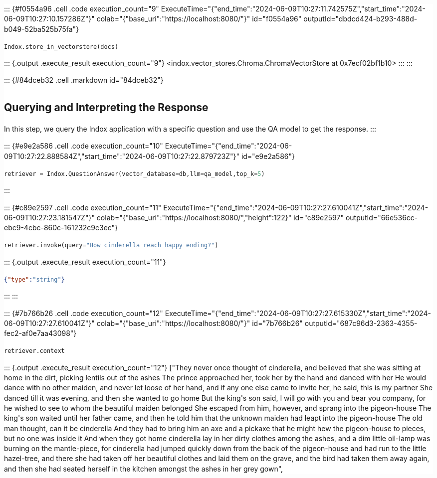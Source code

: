 ::: {#f0554a96 .cell .code execution_count="9" ExecuteTime="{\"end_time\":\"2024-06-09T10:27:11.742575Z\",\"start_time\":\"2024-06-09T10:27:10.157286Z\"}" colab="{\"base_uri\":\"https://localhost:8080/\"}" id="f0554a96" outputId="dbdcd424-b293-488d-b049-52ba525b75fa"}
``` python
Indox.store_in_vectorstore(docs)
```

::: {.output .execute_result execution_count="9"}
    <indox.vector_stores.Chroma.ChromaVectorStore at 0x7ecf02bf1b10>
:::
:::

::: {#84dceb32 .cell .markdown id="84dceb32"}
## Querying and Interpreting the Response

In this step, we query the Indox application with a specific question
and use the QA model to get the response.
:::

::: {#e9e2a586 .cell .code execution_count="10" ExecuteTime="{\"end_time\":\"2024-06-09T10:27:22.888584Z\",\"start_time\":\"2024-06-09T10:27:22.879723Z\"}" id="e9e2a586"}
``` python
retriever = Indox.QuestionAnswer(vector_database=db,llm=qa_model,top_k=5)
```
:::

::: {#c89e2597 .cell .code execution_count="11" ExecuteTime="{\"end_time\":\"2024-06-09T10:27:27.610041Z\",\"start_time\":\"2024-06-09T10:27:23.181547Z\"}" colab="{\"base_uri\":\"https://localhost:8080/\",\"height\":122}" id="c89e2597" outputId="66e536cc-ebc9-4cbc-860c-161232c9c3ec"}
``` python
retriever.invoke(query="How cinderella reach happy ending?")
```

::: {.output .execute_result execution_count="11"}
``` json
{"type":"string"}
```
:::
:::

::: {#7b766b26 .cell .code execution_count="12" ExecuteTime="{\"end_time\":\"2024-06-09T10:27:27.615330Z\",\"start_time\":\"2024-06-09T10:27:27.610041Z\"}" colab="{\"base_uri\":\"https://localhost:8080/\"}" id="7b766b26" outputId="687c96d3-2363-4355-fec2-af0e7aa43098"}
``` python
retriever.context
```

::: {.output .execute_result execution_count="12"}
    ["They never once thought of cinderella, and believed that she was sitting at home in the dirt, picking lentils out of the ashes   The prince approached her, took her by the hand and danced with her He would dance with no other maiden, and never let loose of her hand, and if any one else came to invite her, he said, this is my partner She danced till it was evening, and then she wanted to go home But the king's son said, I will go with you and bear you company, for he wished to see to whom the beautiful maiden belonged She escaped from him, however, and sprang into the pigeon-house   The king's son waited until her father came, and then he told him that the unknown maiden had leapt into the pigeon-house   The old man thought, can it be cinderella   And they had to bring him an axe and a pickaxe that he might hew the pigeon-house to pieces, but no one was inside it   And when they got home cinderella lay in her dirty clothes among the ashes, and a dim little oil-lamp was burning on the mantle-piece, for cinderella had jumped quickly down from the back of the pigeon-house and had run to the little hazel-tree, and there she had taken off her beautiful clothes and laid them on the grave, and the bird had taken them away again, and then she had seated herself in the kitchen amongst the ashes in her grey gown",